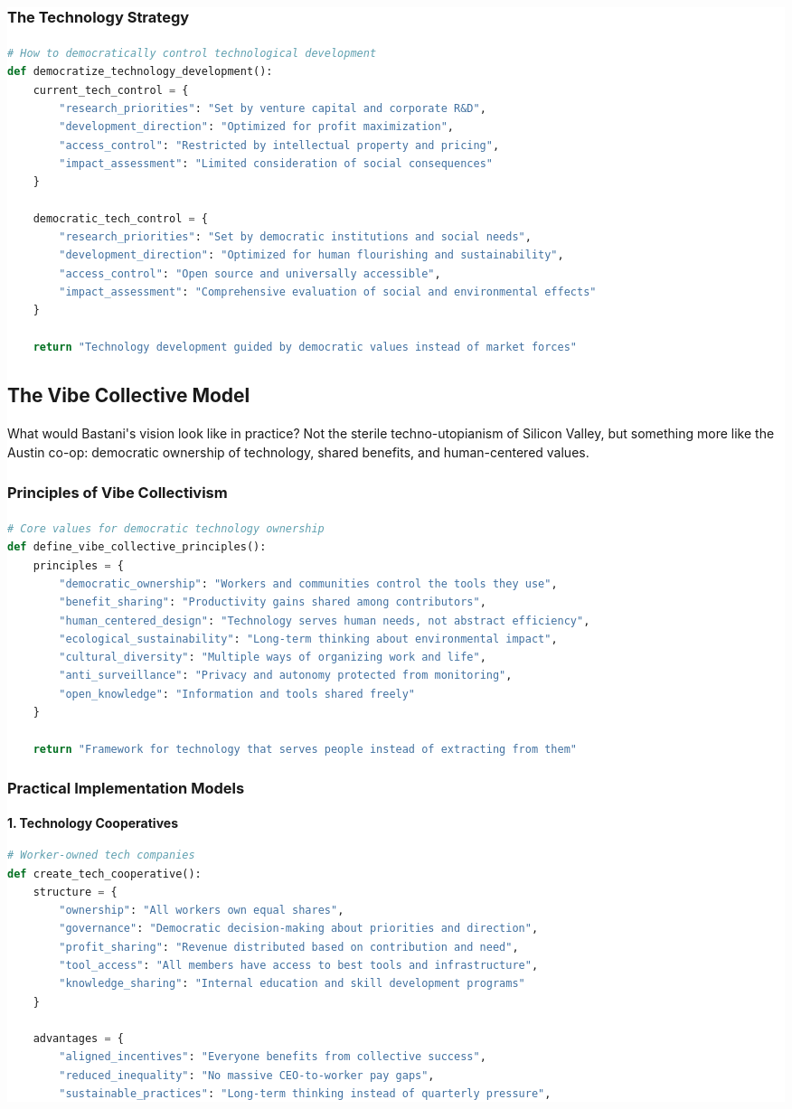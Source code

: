 ### The Technology Strategy

```python
# How to democratically control technological development
def democratize_technology_development():
    current_tech_control = {
        "research_priorities": "Set by venture capital and corporate R&D",
        "development_direction": "Optimized for profit maximization",
        "access_control": "Restricted by intellectual property and pricing",
        "impact_assessment": "Limited consideration of social consequences"
    }
    
    democratic_tech_control = {
        "research_priorities": "Set by democratic institutions and social needs",
        "development_direction": "Optimized for human flourishing and sustainability",
        "access_control": "Open source and universally accessible",
        "impact_assessment": "Comprehensive evaluation of social and environmental effects"
    }
    
    return "Technology development guided by democratic values instead of market forces"
```

## The Vibe Collective Model

What would Bastani's vision look like in practice? Not the sterile techno-utopianism of Silicon Valley, but something more like the Austin co-op: democratic ownership of technology, shared benefits, and human-centered values.

### Principles of Vibe Collectivism

```python
# Core values for democratic technology ownership
def define_vibe_collective_principles():
    principles = {
        "democratic_ownership": "Workers and communities control the tools they use",
        "benefit_sharing": "Productivity gains shared among contributors",
        "human_centered_design": "Technology serves human needs, not abstract efficiency",
        "ecological_sustainability": "Long-term thinking about environmental impact",
        "cultural_diversity": "Multiple ways of organizing work and life",
        "anti_surveillance": "Privacy and autonomy protected from monitoring",
        "open_knowledge": "Information and tools shared freely"
    }
    
    return "Framework for technology that serves people instead of extracting from them"
```

### Practical Implementation Models

**1. Technology Cooperatives**
```python
# Worker-owned tech companies
def create_tech_cooperative():
    structure = {
        "ownership": "All workers own equal shares",
        "governance": "Democratic decision-making about priorities and direction",
        "profit_sharing": "Revenue distributed based on contribution and need",
        "tool_access": "All members have access to best tools and infrastructure",
        "knowledge_sharing": "Internal education and skill development programs"
    }
    
    advantages = {
        "aligned_incentives": "Everyone benefits from collective success",
        "reduced_inequality": "No massive CEO-to-worker pay gaps",
        "sustainable_practices": "Long-term thinking instead of quarterly pressure",
```